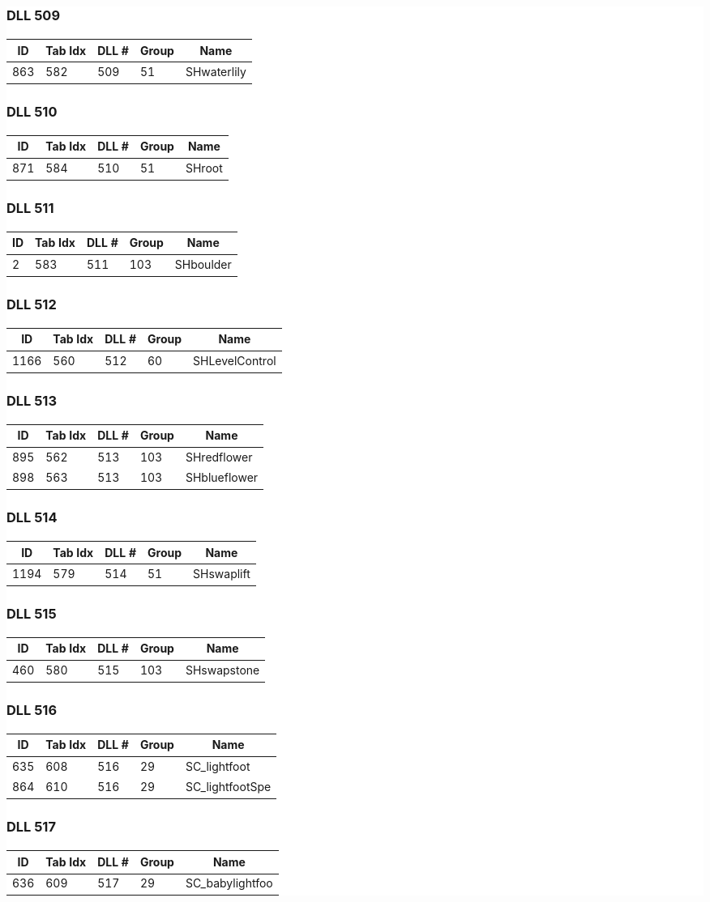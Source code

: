 ### DLL 509
|ID|Tab Idx|DLL #|Group|Name|
|--|-------|-----|-----|----|
|863|582|509|51|SHwaterlily|

### DLL 510
|ID|Tab Idx|DLL #|Group|Name|
|--|-------|-----|-----|----|
|871|584|510|51|SHroot|

### DLL 511
|ID|Tab Idx|DLL #|Group|Name|
|--|-------|-----|-----|----|
|2|583|511|103|SHboulder|

### DLL 512
|ID|Tab Idx|DLL #|Group|Name|
|--|-------|-----|-----|----|
|1166|560|512|60|SHLevelControl|

### DLL 513
|ID|Tab Idx|DLL #|Group|Name|
|--|-------|-----|-----|----|
|895|562|513|103|SHredflower|
|898|563|513|103|SHblueflower|

### DLL 514
|ID|Tab Idx|DLL #|Group|Name|
|--|-------|-----|-----|----|
|1194|579|514|51|SHswaplift|

### DLL 515
|ID|Tab Idx|DLL #|Group|Name|
|--|-------|-----|-----|----|
|460|580|515|103|SHswapstone|

### DLL 516
|ID|Tab Idx|DLL #|Group|Name|
|--|-------|-----|-----|----|
|635|608|516|29|SC_lightfoot|
|864|610|516|29|SC_lightfootSpe|

### DLL 517
|ID|Tab Idx|DLL #|Group|Name|
|--|-------|-----|-----|----|
|636|609|517|29|SC_babylightfoo|
